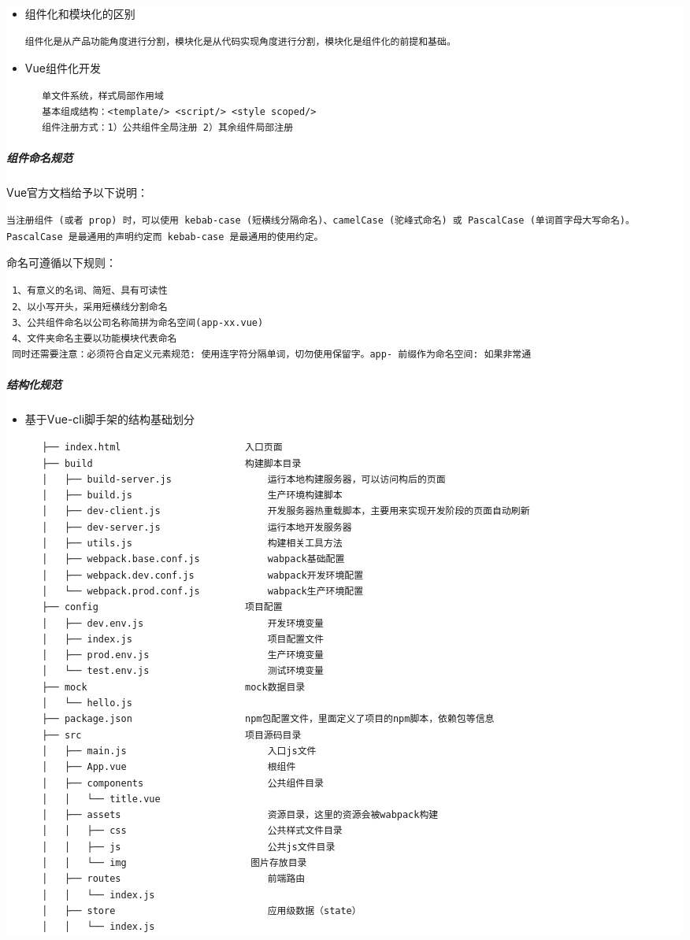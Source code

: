 - 组件化和模块化的区别

  ```
  组件化是从产品功能角度进行分割，模块化是从代码实现角度进行分割，模块化是组件化的前提和基础。
  ```

- Vue组件化开发

  

  ```
     单文件系统，样式局部作用域
     基本组成结构：<template/> <script/> <style scoped/>
     组件注册方式：1）公共组件全局注册 2）其余组件局部注册
  ```

##### 组件命名规范

Vue官方文档给予以下说明：

```
当注册组件 (或者 prop) 时，可以使用 kebab-case (短横线分隔命名)、camelCase (驼峰式命名) 或 PascalCase (单词首字母大写命名)。
PascalCase 是最通用的声明约定而 kebab-case 是最通用的使用约定。
```

命名可遵循以下规则：

```
 1、有意义的名词、简短、具有可读性
 2、以小写开头，采用短横线分割命名
 3、公共组件命名以公司名称简拼为命名空间(app-xx.vue)
 4、文件夹命名主要以功能模块代表命名
 同时还需要注意：必须符合自定义元素规范: 使用连字符分隔单词，切勿使用保留字。app- 前缀作为命名空间: 如果非常通
```

##### 结构化规范

- 基于Vue-cli脚手架的结构基础划分

  ```
     ├── index.html                      入口页面
     ├── build                           构建脚本目录
     │   ├── build-server.js                 运行本地构建服务器，可以访问构后的页面
     │   ├── build.js                        生产环境构建脚本
     │   ├── dev-client.js                   开发服务器热重载脚本，主要用来实现开发阶段的页面自动刷新
     │   ├── dev-server.js                   运行本地开发服务器
     │   ├── utils.js                        构建相关工具方法
     │   ├── webpack.base.conf.js            wabpack基础配置
     │   ├── webpack.dev.conf.js             wabpack开发环境配置
     │   └── webpack.prod.conf.js            wabpack生产环境配置
     ├── config                          项目配置
     │   ├── dev.env.js                      开发环境变量
     │   ├── index.js                        项目配置文件
     │   ├── prod.env.js                     生产环境变量
     │   └── test.env.js                     测试环境变量
     ├── mock                            mock数据目录
     │   └── hello.js
     ├── package.json                    npm包配置文件，里面定义了项目的npm脚本，依赖包等信息
     ├── src                             项目源码目录    
     │   ├── main.js                         入口js文件
     │   ├── App.vue                         根组件
     │   ├── components                      公共组件目录
     │   │   └── title.vue
     │   ├── assets                          资源目录，这里的资源会被wabpack构建
     │   │   ├── css                         公共样式文件目录
     │   │   ├── js                          公共js文件目录
     │   │   └── img                      图片存放目录
     │   ├── routes                          前端路由
     │   │   └── index.js
     │   ├── store                           应用级数据（state）
     │   │   └── index.js
  ```